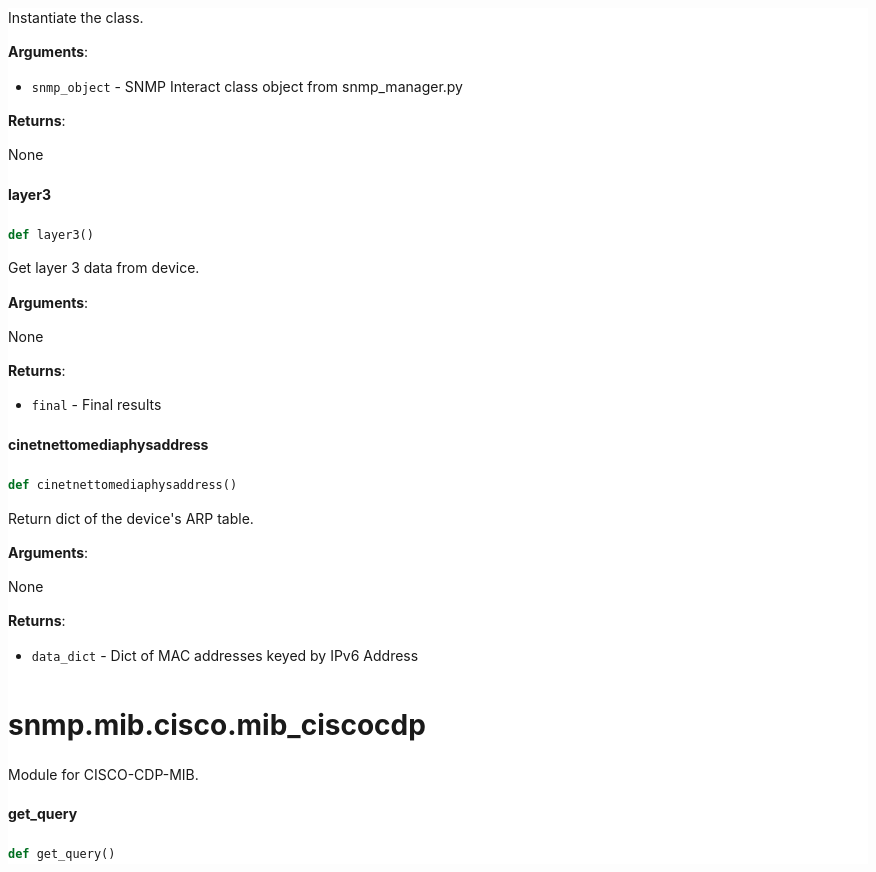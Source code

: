 Instantiate the class.

**Arguments**:

- `snmp_object` - SNMP Interact class object from snmp_manager.py
  

**Returns**:

  None

<a id="snmp.mib.cisco.mib_ciscoietfip.CiscoIetfIpQuery.layer3"></a>

#### layer3

```python
def layer3()
```

Get layer 3 data from device.

**Arguments**:

  None
  

**Returns**:

- `final` - Final results

<a id="snmp.mib.cisco.mib_ciscoietfip.CiscoIetfIpQuery.cinetnettomediaphysaddress"></a>

#### cinetnettomediaphysaddress

```python
def cinetnettomediaphysaddress()
```

Return dict of the device's ARP table.

**Arguments**:

  None
  

**Returns**:

- `data_dict` - Dict of MAC addresses keyed by IPv6 Address

<a id="snmp.mib.cisco.mib_ciscocdp"></a>

# snmp.mib.cisco.mib\_ciscocdp

Module for CISCO-CDP-MIB.

<a id="snmp.mib.cisco.mib_ciscocdp.get_query"></a>

#### get\_query

```python
def get_query()
```
